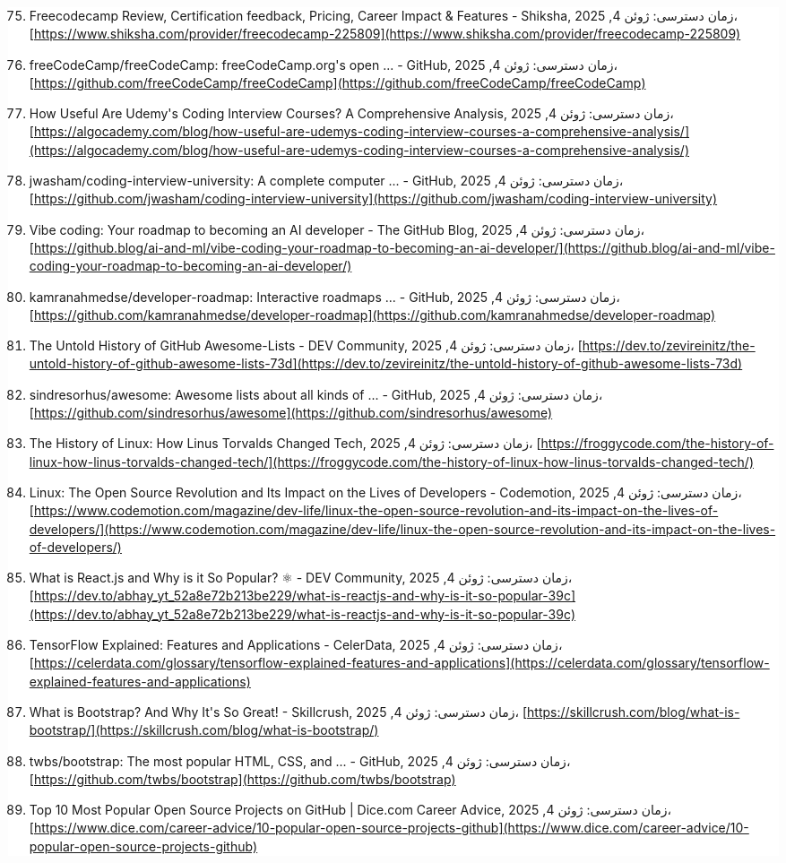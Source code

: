 75. Freecodecamp Review, Certification feedback, Pricing, Career Impact & Features - Shiksha, زمان دسترسی: ژوئن 4, 2025، [https://www.shiksha.com/provider/freecodecamp-225809](https://www.shiksha.com/provider/freecodecamp-225809)
    
76. freeCodeCamp/freeCodeCamp: freeCodeCamp.org's open ... - GitHub, زمان دسترسی: ژوئن 4, 2025، [https://github.com/freeCodeCamp/freeCodeCamp](https://github.com/freeCodeCamp/freeCodeCamp)
    
77. How Useful Are Udemy's Coding Interview Courses? A Comprehensive Analysis, زمان دسترسی: ژوئن 4, 2025، [https://algocademy.com/blog/how-useful-are-udemys-coding-interview-courses-a-comprehensive-analysis/](https://algocademy.com/blog/how-useful-are-udemys-coding-interview-courses-a-comprehensive-analysis/)
    
78. jwasham/coding-interview-university: A complete computer ... - GitHub, زمان دسترسی: ژوئن 4, 2025، [https://github.com/jwasham/coding-interview-university](https://github.com/jwasham/coding-interview-university)
    
79. Vibe coding: Your roadmap to becoming an AI developer - The GitHub Blog, زمان دسترسی: ژوئن 4, 2025، [https://github.blog/ai-and-ml/vibe-coding-your-roadmap-to-becoming-an-ai-developer/](https://github.blog/ai-and-ml/vibe-coding-your-roadmap-to-becoming-an-ai-developer/)
    
80. kamranahmedse/developer-roadmap: Interactive roadmaps ... - GitHub, زمان دسترسی: ژوئن 4, 2025، [https://github.com/kamranahmedse/developer-roadmap](https://github.com/kamranahmedse/developer-roadmap)
    
81. The Untold History of GitHub Awesome-Lists - DEV Community, زمان دسترسی: ژوئن 4, 2025، [https://dev.to/zevireinitz/the-untold-history-of-github-awesome-lists-73d](https://dev.to/zevireinitz/the-untold-history-of-github-awesome-lists-73d)
    
82. sindresorhus/awesome: Awesome lists about all kinds of ... - GitHub, زمان دسترسی: ژوئن 4, 2025، [https://github.com/sindresorhus/awesome](https://github.com/sindresorhus/awesome)
    
83. The History of Linux: How Linus Torvalds Changed Tech, زمان دسترسی: ژوئن 4, 2025، [https://froggycode.com/the-history-of-linux-how-linus-torvalds-changed-tech/](https://froggycode.com/the-history-of-linux-how-linus-torvalds-changed-tech/)
    
84. Linux: The Open Source Revolution and Its Impact on the Lives of Developers - Codemotion, زمان دسترسی: ژوئن 4, 2025، [https://www.codemotion.com/magazine/dev-life/linux-the-open-source-revolution-and-its-impact-on-the-lives-of-developers/](https://www.codemotion.com/magazine/dev-life/linux-the-open-source-revolution-and-its-impact-on-the-lives-of-developers/)
    
85. What is React.js and Why is it So Popular? ⚛️ - DEV Community, زمان دسترسی: ژوئن 4, 2025، [https://dev.to/abhay_yt_52a8e72b213be229/what-is-reactjs-and-why-is-it-so-popular-39c](https://dev.to/abhay_yt_52a8e72b213be229/what-is-reactjs-and-why-is-it-so-popular-39c)
    
86. TensorFlow Explained: Features and Applications - CelerData, زمان دسترسی: ژوئن 4, 2025، [https://celerdata.com/glossary/tensorflow-explained-features-and-applications](https://celerdata.com/glossary/tensorflow-explained-features-and-applications)
    
87. What is Bootstrap? And Why It's So Great! - Skillcrush, زمان دسترسی: ژوئن 4, 2025، [https://skillcrush.com/blog/what-is-bootstrap/](https://skillcrush.com/blog/what-is-bootstrap/)
    
88. twbs/bootstrap: The most popular HTML, CSS, and ... - GitHub, زمان دسترسی: ژوئن 4, 2025، [https://github.com/twbs/bootstrap](https://github.com/twbs/bootstrap)
    
89. Top 10 Most Popular Open Source Projects on GitHub | Dice.com Career Advice, زمان دسترسی: ژوئن 4, 2025، [https://www.dice.com/career-advice/10-popular-open-source-projects-github](https://www.dice.com/career-advice/10-popular-open-source-projects-github)
    